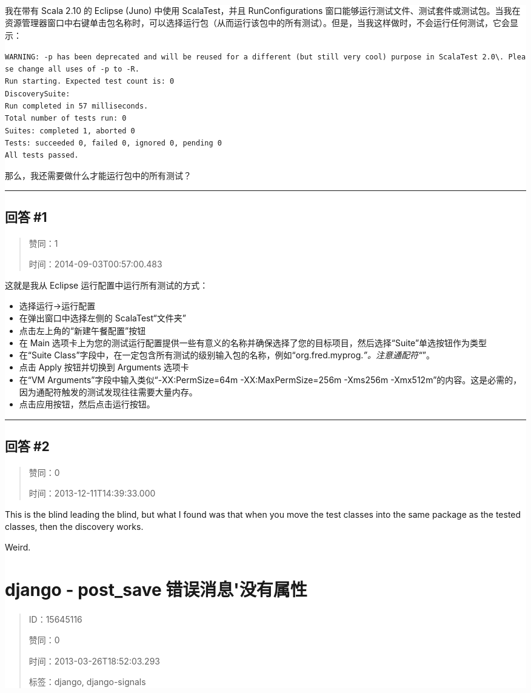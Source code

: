 我在带有 Scala 2.10 的 Eclipse (Juno) 中使用 ScalaTest，并且 RunConfigurations 窗口能够运行测试文件、测试套件或测试包。当我在资源管理器窗口中右键单击包名称时，可以选择运行包（从而运行该包中的所有测试）。但是，当我这样做时，不会运行任何测试，它会显示：

```
WARNING: -p has been deprecated and will be reused for a different (but still very cool) purpose in ScalaTest 2.0\. Please change all uses of -p to -R.
Run starting. Expected test count is: 0
DiscoverySuite:
Run completed in 57 milliseconds.
Total number of tests run: 0
Suites: completed 1, aborted 0
Tests: succeeded 0, failed 0, ignored 0, pending 0
All tests passed. 
```

那么，我还需要做什么才能运行包中的所有测试？

* * *

## 回答 #1

> 赞同：1
> 
> 时间：2014-09-03T00:57:00.483

这就是我从 Eclipse 运行配置中运行所有测试的方式：

*   选择运行->运行配置
*   在弹出窗口中选择左侧的 ScalaTest“文件夹”
*   点击左上角的“新建午餐配置”按钮
*   在 Main 选项卡上为您的测试运行配置提供一些有意义的名称并确保选择了您的目标项目，然后选择“Suite”单选按钮作为类型
*   在“Suite Class”字段中，在一定包含所有测试的级别输入包的名称，例如“org.fred.myprog.*”。注意通配符“*”。
*   点击 Apply 按钮并切换到 Arguments 选项卡
*   在“VM Arguments”字段中输入类似“-XX:PermSize=64m -XX:MaxPermSize=256m -Xms256m -Xmx512m”的内容。这是必需的，因为通配符触发的测试发现往往需要大量内存。
*   点击应用按钮，然后点击运行按钮。

* * *

## 回答 #2

> 赞同：0
> 
> 时间：2013-12-11T14:39:33.000

This is the blind leading the blind, but what I found was that when you move the test classes into the same package as the tested classes, then the discovery works.

Weird.

# django - post_save 错误消息'没有属性

> ID：15645116
> 
> 赞同：0
> 
> 时间：2013-03-26T18:52:03.293
> 
> 标签：django, django-signals
